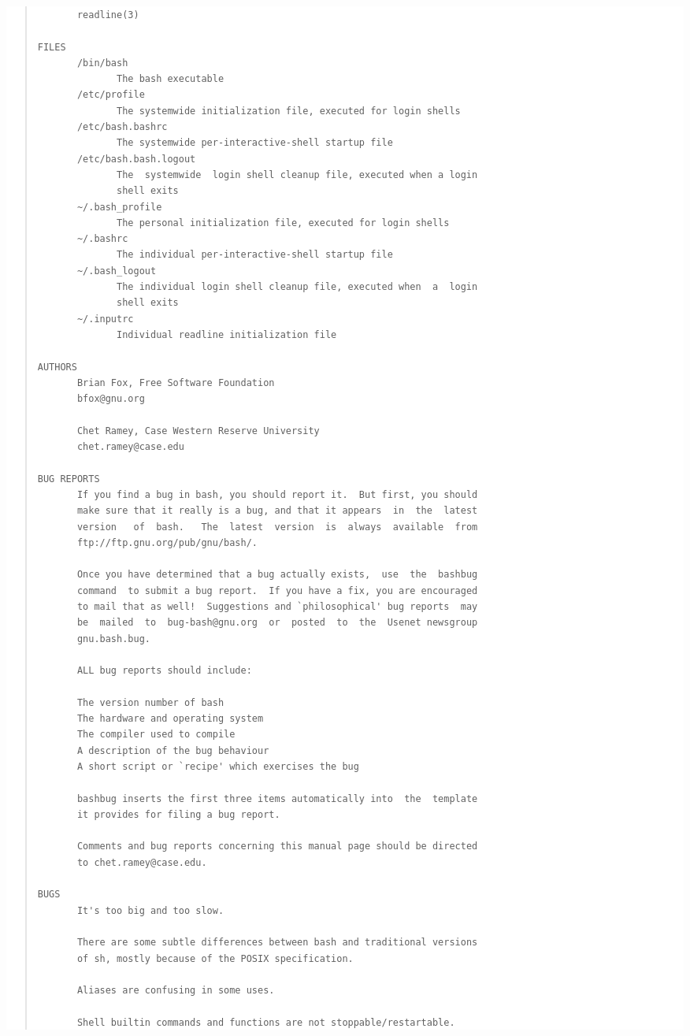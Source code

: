 >            readline(3)
>
>     FILES
>            /bin/bash
>                   The bash executable
>            /etc/profile
>                   The systemwide initialization file, executed for login shells
>            /etc/bash.bashrc
>                   The systemwide per-interactive-shell startup file
>            /etc/bash.bash.logout
>                   The  systemwide  login shell cleanup file, executed when a login
>                   shell exits
>            ~/.bash_profile
>                   The personal initialization file, executed for login shells
>            ~/.bashrc
>                   The individual per-interactive-shell startup file
>            ~/.bash_logout
>                   The individual login shell cleanup file, executed when  a  login
>                   shell exits
>            ~/.inputrc
>                   Individual readline initialization file
>
>     AUTHORS
>            Brian Fox, Free Software Foundation
>            bfox@gnu.org
>
>            Chet Ramey, Case Western Reserve University
>            chet.ramey@case.edu
>
>     BUG REPORTS
>            If you find a bug in bash, you should report it.  But first, you should
>            make sure that it really is a bug, and that it appears  in  the  latest
>            version   of  bash.   The  latest  version  is  always  available  from
>            ftp://ftp.gnu.org/pub/gnu/bash/.
>
>            Once you have determined that a bug actually exists,  use  the  bashbug
>            command  to submit a bug report.  If you have a fix, you are encouraged
>            to mail that as well!  Suggestions and `philosophical' bug reports  may
>            be  mailed  to  bug-bash@gnu.org  or  posted  to  the  Usenet newsgroup
>            gnu.bash.bug.
>
>            ALL bug reports should include:
>
>            The version number of bash
>            The hardware and operating system
>            The compiler used to compile
>            A description of the bug behaviour
>            A short script or `recipe' which exercises the bug
>
>            bashbug inserts the first three items automatically into  the  template
>            it provides for filing a bug report.
>
>            Comments and bug reports concerning this manual page should be directed
>            to chet.ramey@case.edu.
>
>     BUGS
>            It's too big and too slow.
>
>            There are some subtle differences between bash and traditional versions
>            of sh, mostly because of the POSIX specification.
>
>            Aliases are confusing in some uses.
>
>            Shell builtin commands and functions are not stoppable/restartable.